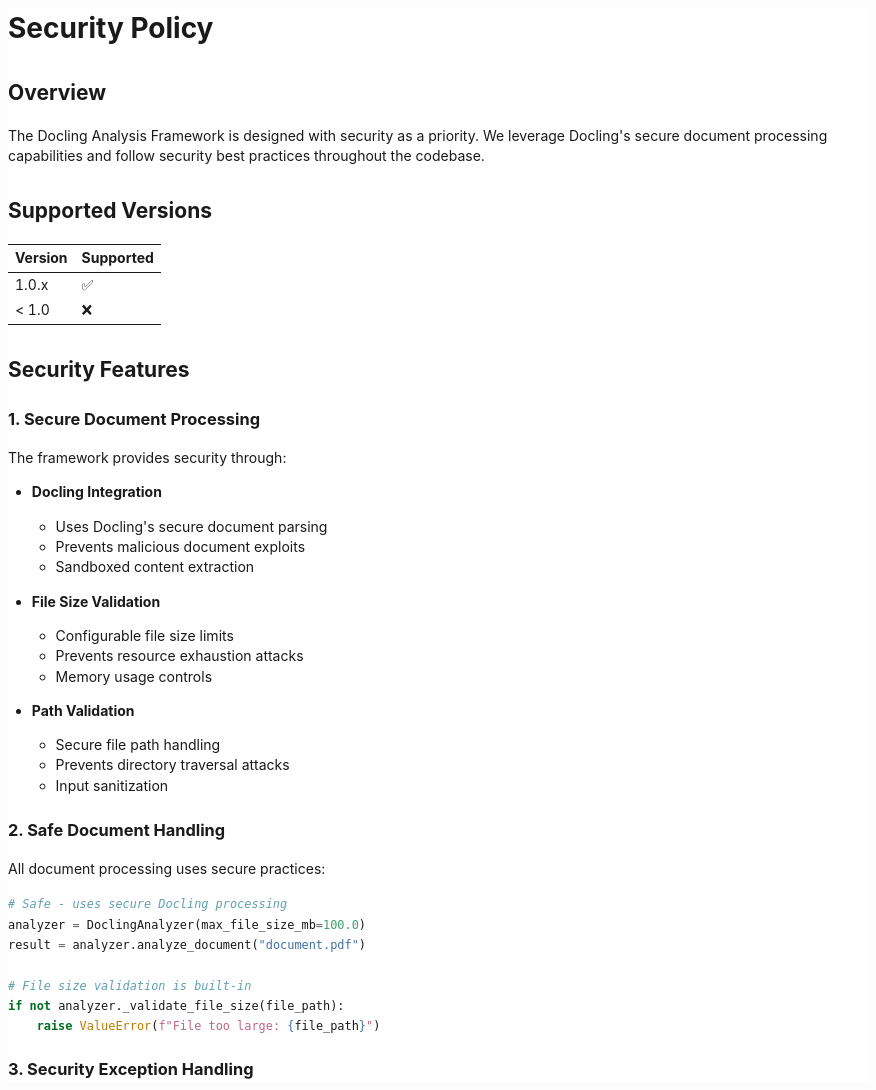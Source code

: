 # Security Policy

## Overview

The Docling Analysis Framework is designed with security as a priority. We leverage Docling's secure document processing capabilities and follow security best practices throughout the codebase.

## Supported Versions

| Version | Supported          |
| ------- | ------------------ |
| 1.0.x   | :white_check_mark: |
| < 1.0   | :x:                |

## Security Features

### 1. Secure Document Processing

The framework provides security through:

- **Docling Integration**
  - Uses Docling's secure document parsing
  - Prevents malicious document exploits
  - Sandboxed content extraction

- **File Size Validation**
  - Configurable file size limits
  - Prevents resource exhaustion attacks
  - Memory usage controls

- **Path Validation**
  - Secure file path handling
  - Prevents directory traversal attacks
  - Input sanitization

### 2. Safe Document Handling

All document processing uses secure practices:

```python
# Safe - uses secure Docling processing
analyzer = DoclingAnalyzer(max_file_size_mb=100.0)
result = analyzer.analyze_document("document.pdf")

# File size validation is built-in
if not analyzer._validate_file_size(file_path):
    raise ValueError(f"File too large: {file_path}")
```

### 3. Security Exception Handling
